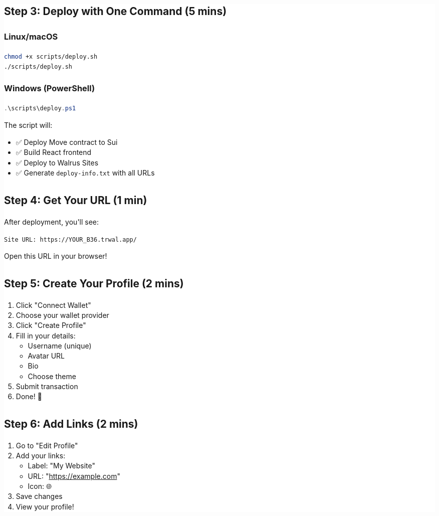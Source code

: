 ## Step 3: Deploy with One Command (5 mins)

### Linux/macOS
```bash
chmod +x scripts/deploy.sh
./scripts/deploy.sh
```

### Windows (PowerShell)
```powershell
.\scripts\deploy.ps1
```

The script will:
- ✅ Deploy Move contract to Sui
- ✅ Build React frontend
- ✅ Deploy to Walrus Sites
- ✅ Generate `deploy-info.txt` with all URLs

## Step 4: Get Your URL (1 min)

After deployment, you'll see:

```
Site URL: https://YOUR_B36.trwal.app/
```

Open this URL in your browser!

## Step 5: Create Your Profile (2 mins)

1. Click "Connect Wallet"
2. Choose your wallet provider
3. Click "Create Profile"
4. Fill in your details:
   - Username (unique)
   - Avatar URL
   - Bio
   - Choose theme
5. Submit transaction
6. Done! 🎉

## Step 6: Add Links (2 mins)

1. Go to "Edit Profile"
2. Add your links:
   - Label: "My Website"
   - URL: "https://example.com"
   - Icon: 🌐
3. Save changes
4. View your profile!
